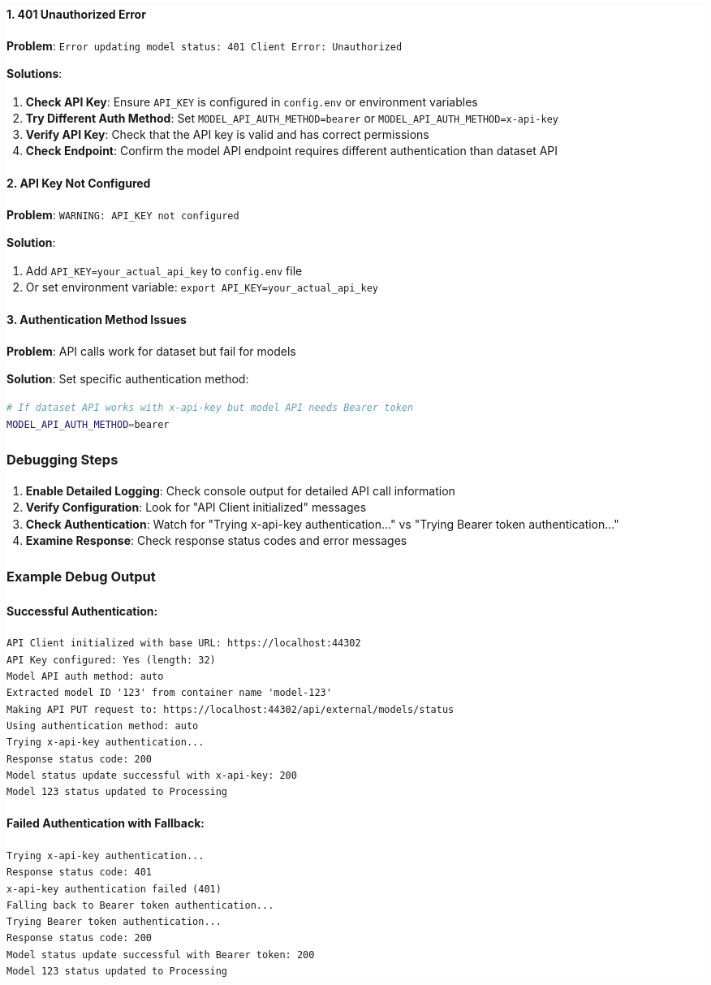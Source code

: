 #### 1. 401 Unauthorized Error
**Problem**: `Error updating model status: 401 Client Error: Unauthorized`

**Solutions**:
1. **Check API Key**: Ensure `API_KEY` is configured in `config.env` or environment variables
2. **Try Different Auth Method**: Set `MODEL_API_AUTH_METHOD=bearer` or `MODEL_API_AUTH_METHOD=x-api-key`
3. **Verify API Key**: Check that the API key is valid and has correct permissions
4. **Check Endpoint**: Confirm the model API endpoint requires different authentication than dataset API

#### 2. API Key Not Configured
**Problem**: `WARNING: API_KEY not configured`

**Solution**: 
1. Add `API_KEY=your_actual_api_key` to `config.env` file
2. Or set environment variable: `export API_KEY=your_actual_api_key`

#### 3. Authentication Method Issues
**Problem**: API calls work for dataset but fail for models

**Solution**: Set specific authentication method:
```bash
# If dataset API works with x-api-key but model API needs Bearer token
MODEL_API_AUTH_METHOD=bearer
```

### Debugging Steps

1. **Enable Detailed Logging**: Check console output for detailed API call information
2. **Verify Configuration**: Look for "API Client initialized" messages
3. **Check Authentication**: Watch for "Trying x-api-key authentication..." vs "Trying Bearer token authentication..."
4. **Examine Response**: Check response status codes and error messages

### Example Debug Output

#### Successful Authentication:
```
API Client initialized with base URL: https://localhost:44302
API Key configured: Yes (length: 32)
Model API auth method: auto
Extracted model ID '123' from container name 'model-123'
Making API PUT request to: https://localhost:44302/api/external/models/status
Using authentication method: auto
Trying x-api-key authentication...
Response status code: 200
Model status update successful with x-api-key: 200
Model 123 status updated to Processing
```

#### Failed Authentication with Fallback:
```
Trying x-api-key authentication...
Response status code: 401
x-api-key authentication failed (401)
Falling back to Bearer token authentication...
Trying Bearer token authentication...
Response status code: 200
Model status update successful with Bearer token: 200
Model 123 status updated to Processing
```
